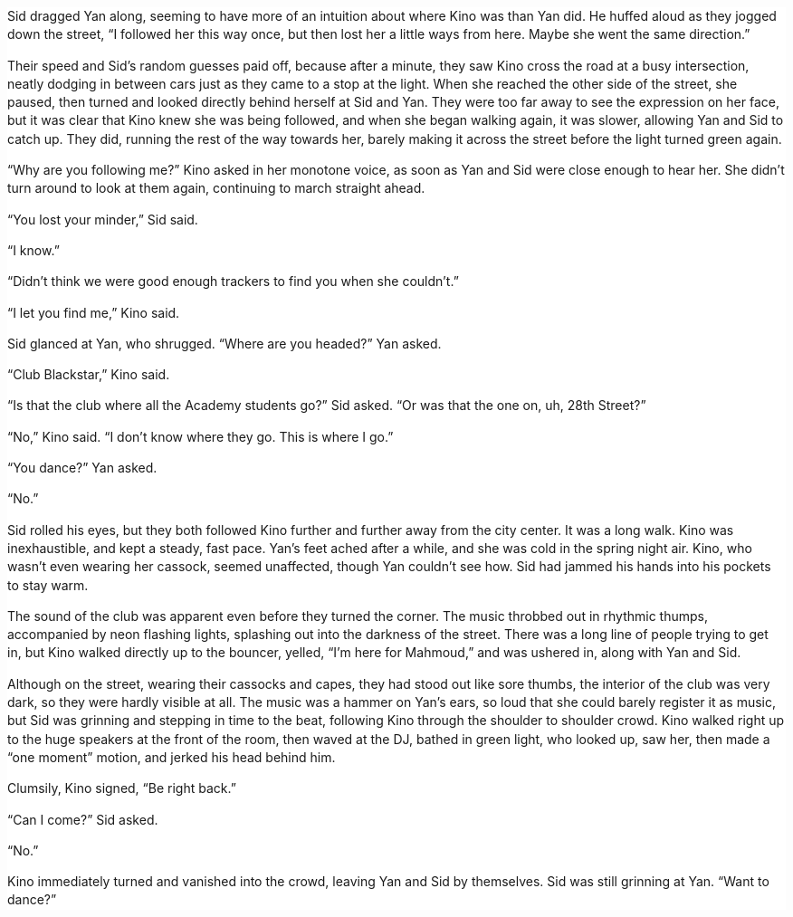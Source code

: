 Sid dragged Yan along, seeming to have more of an intuition about where Kino was than Yan did\. He huffed aloud as they jogged down the street, “I followed her this way once, but then lost her a little ways from here\. Maybe she went the same direction\.”

Their speed and Sid’s random guesses paid off, because after a minute, they saw Kino cross the road at a busy intersection, neatly dodging in between cars just as they came to a stop at the light\. When she reached the other side of the street, she paused, then turned and looked directly behind herself at Sid and Yan\. They were too far away to see the expression on her face, but it was clear that Kino knew she was being followed, and when she began walking again, it was slower, allowing Yan and Sid to catch up\. They did, running the rest of the way towards her, barely making it across the street before the light turned green again\.

“Why are you following me?” Kino asked in her monotone voice, as soon as Yan and Sid were close enough to hear her\. She didn’t turn around to look at them again, continuing to march straight ahead\.

“You lost your minder,” Sid said\.

“I know\.”

“Didn’t think we were good enough trackers to find you when she couldn’t\.”

“I let you find me,” Kino said\. 

Sid glanced at Yan, who shrugged\. “Where are you headed?” Yan asked\.

“Club Blackstar,” Kino said\.

“Is that the club where all the Academy students go?” Sid asked\. “Or was that the one on, uh, 28th Street?”

“No,” Kino said\. “I don’t know where they go\. This is where I go\.”

“You dance?” Yan asked\.

“No\.”

Sid rolled his eyes, but they both followed Kino further and further away from the city center\. It was a long walk\. Kino was inexhaustible, and kept a steady, fast pace\. Yan’s feet ached after a while, and she was cold in the spring night air\. Kino, who wasn’t even wearing her cassock, seemed unaffected, though Yan couldn’t see how\. Sid had jammed his hands into his pockets to stay warm\.

The sound of the club was apparent even before they turned the corner\. The music throbbed out in rhythmic thumps, accompanied by neon flashing lights, splashing out into the darkness of the street\. There was a long line of people trying to get in, but Kino walked directly up to the bouncer, yelled, “I’m here for Mahmoud,” and was ushered in, along with Yan and Sid\.

Although on the street, wearing their cassocks and capes, they had stood out like sore thumbs, the interior of the club was very dark, so they were hardly visible at all\. The music was a hammer on Yan’s ears, so loud that she could barely register it as music, but Sid was grinning and stepping in time to the beat, following Kino through the shoulder to shoulder crowd\. Kino walked right up to the huge speakers at the front of the room, then waved at the DJ, bathed in green light, who looked up, saw her, then made a “one moment” motion, and jerked his head behind him\.

Clumsily, Kino signed, “Be right back\.”

“Can I come?” Sid asked\.

“No\.”

Kino immediately turned and vanished into the crowd, leaving Yan and Sid by themselves\. Sid was still grinning at Yan\. “Want to dance?”
